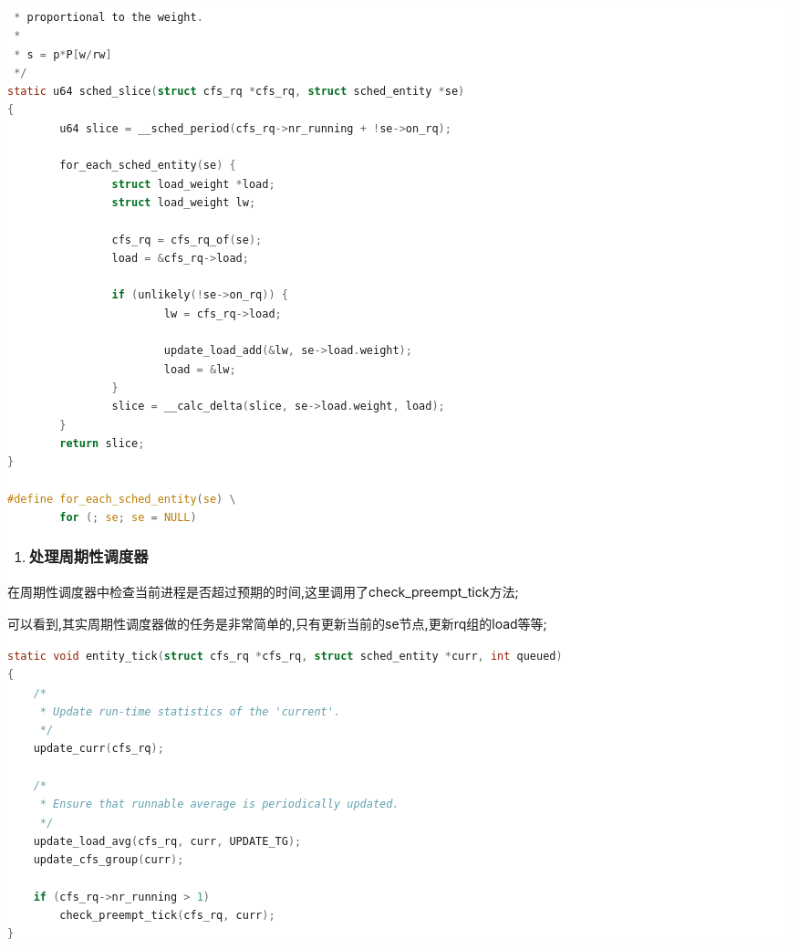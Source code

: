 ```C
 * proportional to the weight.
 *
 * s = p*P[w/rw]
 */
static u64 sched_slice(struct cfs_rq *cfs_rq, struct sched_entity *se)
{
        u64 slice = __sched_period(cfs_rq->nr_running + !se->on_rq);
 
        for_each_sched_entity(se) {
                struct load_weight *load;
                struct load_weight lw;
 
                cfs_rq = cfs_rq_of(se);
                load = &cfs_rq->load;
 
                if (unlikely(!se->on_rq)) {
                        lw = cfs_rq->load;
 
                        update_load_add(&lw, se->load.weight);
                        load = &lw;
                }
                slice = __calc_delta(slice, se->load.weight, load);
        }
        return slice;
}

#define for_each_sched_entity(se) \
        for (; se; se = NULL)
```

1. ### 处理周期性调度器

在周期性调度器中检查当前进程是否超过预期的时间,这里调用了check_preempt_tick方法;

可以看到,其实周期性调度器做的任务是非常简单的,只有更新当前的se节点,更新rq组的load等等;

```C
static void entity_tick(struct cfs_rq *cfs_rq, struct sched_entity *curr, int queued)
{
    /*
     * Update run-time statistics of the 'current'.
     */
    update_curr(cfs_rq);

    /*
     * Ensure that runnable average is periodically updated.
     */
    update_load_avg(cfs_rq, curr, UPDATE_TG);
    update_cfs_group(curr);

    if (cfs_rq->nr_running > 1)
        check_preempt_tick(cfs_rq, curr);
}
```
